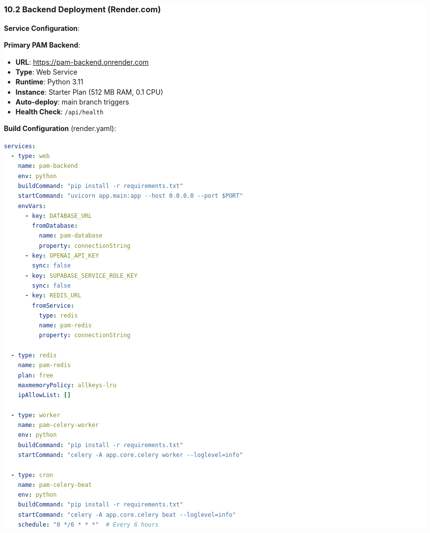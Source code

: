 ### 10.2 Backend Deployment (Render.com)

**Service Configuration**:

**Primary PAM Backend**:
- **URL**: https://pam-backend.onrender.com
- **Type**: Web Service
- **Runtime**: Python 3.11
- **Instance**: Starter Plan (512 MB RAM, 0.1 CPU)
- **Auto-deploy**: main branch triggers
- **Health Check**: `/api/health`

**Build Configuration** (render.yaml):
```yaml
services:
  - type: web
    name: pam-backend
    env: python
    buildCommand: "pip install -r requirements.txt"
    startCommand: "uvicorn app.main:app --host 0.0.0.0 --port $PORT"
    envVars:
      - key: DATABASE_URL
        fromDatabase:
          name: pam-database
          property: connectionString
      - key: OPENAI_API_KEY
        sync: false
      - key: SUPABASE_SERVICE_ROLE_KEY
        sync: false
      - key: REDIS_URL
        fromService:
          type: redis
          name: pam-redis
          property: connectionString

  - type: redis
    name: pam-redis
    plan: free
    maxmemoryPolicy: allkeys-lru
    ipAllowList: []

  - type: worker
    name: pam-celery-worker
    env: python
    buildCommand: "pip install -r requirements.txt"
    startCommand: "celery -A app.core.celery worker --loglevel=info"
    
  - type: cron
    name: pam-celery-beat
    env: python
    buildCommand: "pip install -r requirements.txt"
    startCommand: "celery -A app.core.celery beat --loglevel=info"
    schedule: "0 */6 * * *"  # Every 6 hours
```
